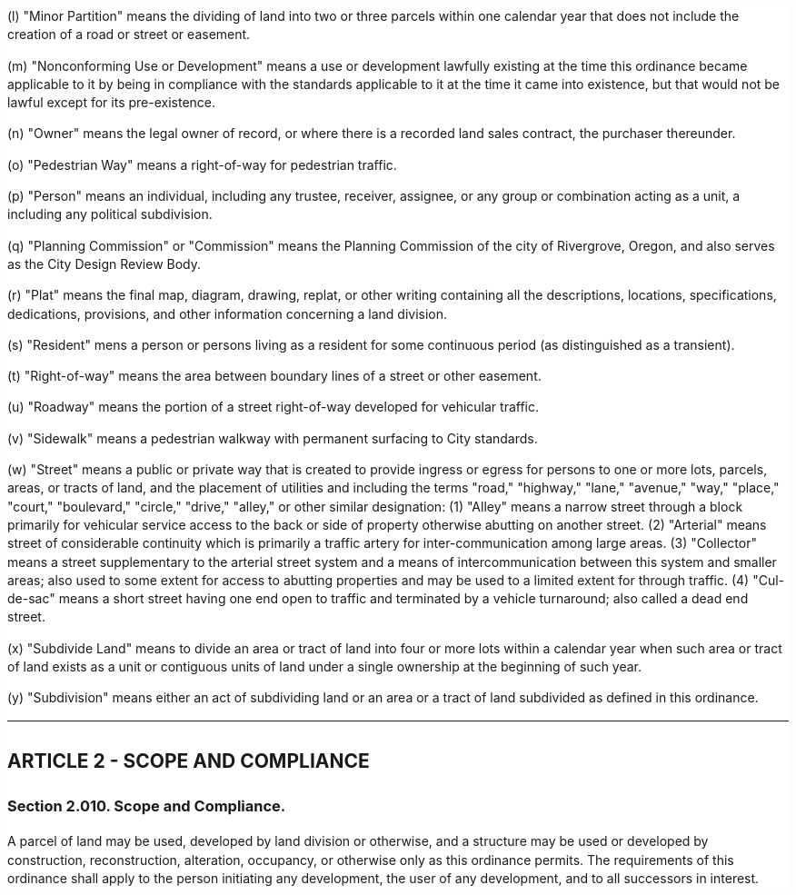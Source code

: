 (l) "Minor Partition" means the dividing of land into two or three parcels within one calendar year that does not include the creation of a road or street or easement.

(m) "Nonconforming Use or Development" means a use or development lawfully existing at the time this ordinance became applicable to it by being in compliance with the standards applicable to it at the time it came into existence, but that would not be lawful except for its pre-existence.

(n) "Owner" means the legal owner of record, or where there is a recorded land sales contract, the purchaser thereunder.

(o) "Pedestrian Way" means a right-of-way for pedestrian traffic.

(p) "Person" means an individual, including any trustee, receiver, assignee, or any group or combination acting as a unit, a including any political subdivision.

(q) "Planning Commission" or "Commission" means the Planning Commission of the city of Rivergrove, Oregon, and also serves as the City Design Review Body.

(r) "Plat" means the final map, diagram, drawing, replat, or other writing containing all the descriptions, locations, specifications, dedications, provisions, and other information concerning a land division.

(s) "Resident" mens a person or persons living as a resident for some continuous period (as distinguished as a transient).

(t) "Right-of-way" means the area between boundary lines of a street or other easement.

(u) "Roadway" means the portion of a street right-of-way developed for vehicular traffic.

(v) "Sidewalk" means a pedestrian walkway with permanent surfacing to City standards.

(w) "Street" means a public or private way that is created to provide ingress or egress for persons to one or more lots, parcels, areas, or tracts of land, and the placement of utilities and including the terms "road," "highway," "lane," "avenue," "way," "place," "court," "boulevard," "circle," "drive," "alley," or other similar designation:
    (1) "Alley" means a narrow street through a block primarily for vehicular service access to the back or side of property otherwise abutting on another street.
    (2) "Arterial" means street of considerable continuity which is primarily a traffic artery for inter-communication among large areas.
    (3) "Collector" means a street supplementary to the arterial street system and a means of intercommunication between this system and smaller areas; also used to some extent for access to abutting properties and may be used to a limited extent for through traffic.
    (4) "Cul-de-sac" means a short street having one end open to traffic and terminated by a vehicle turnaround; also called a dead end street.

(x) "Subdivide Land" means to divide an area or tract of land into four or more lots within a calendar year when such area or tract of land exists as a unit or contiguous units of land under a single ownership at the beginning of such year.

(y) "Subdivision" means either an act of subdividing land or an area or a tract of land subdivided as defined in this ordinance.

---

## ARTICLE 2 - SCOPE AND COMPLIANCE

### Section 2.010. Scope and Compliance. 
A parcel of land may be used, developed by land division or otherwise, and a structure may be used or developed by construction, reconstruction, alteration, occupancy, or otherwise only as this ordinance permits. The requirements of this ordinance shall apply to the person initiating any development, the user of any development, and to all successors in interest.
